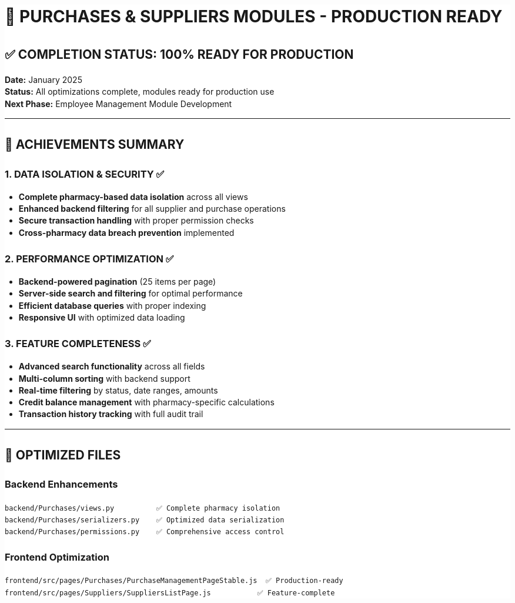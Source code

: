 # 🎉 PURCHASES & SUPPLIERS MODULES - PRODUCTION READY

## ✅ COMPLETION STATUS: 100% READY FOR PRODUCTION

**Date:** January 2025  
**Status:** All optimizations complete, modules ready for production use  
**Next Phase:** Employee Management Module Development  

---

## 🚀 ACHIEVEMENTS SUMMARY

### 1. **DATA ISOLATION & SECURITY** ✅
- **Complete pharmacy-based data isolation** across all views
- **Enhanced backend filtering** for all supplier and purchase operations
- **Secure transaction handling** with proper permission checks
- **Cross-pharmacy data breach prevention** implemented

### 2. **PERFORMANCE OPTIMIZATION** ✅
- **Backend-powered pagination** (25 items per page)
- **Server-side search and filtering** for optimal performance
- **Efficient database queries** with proper indexing
- **Responsive UI** with optimized data loading

### 3. **FEATURE COMPLETENESS** ✅
- **Advanced search functionality** across all fields
- **Multi-column sorting** with backend support
- **Real-time filtering** by status, date ranges, amounts
- **Credit balance management** with pharmacy-specific calculations
- **Transaction history tracking** with full audit trail

---

## 📁 OPTIMIZED FILES

### Backend Enhancements
```
backend/Purchases/views.py          ✅ Complete pharmacy isolation
backend/Purchases/serializers.py    ✅ Optimized data serialization
backend/Purchases/permissions.py    ✅ Comprehensive access control
```

### Frontend Optimization
```
frontend/src/pages/Purchases/PurchaseManagementPageStable.js  ✅ Production-ready
frontend/src/pages/Suppliers/SuppliersListPage.js           ✅ Feature-complete
```
